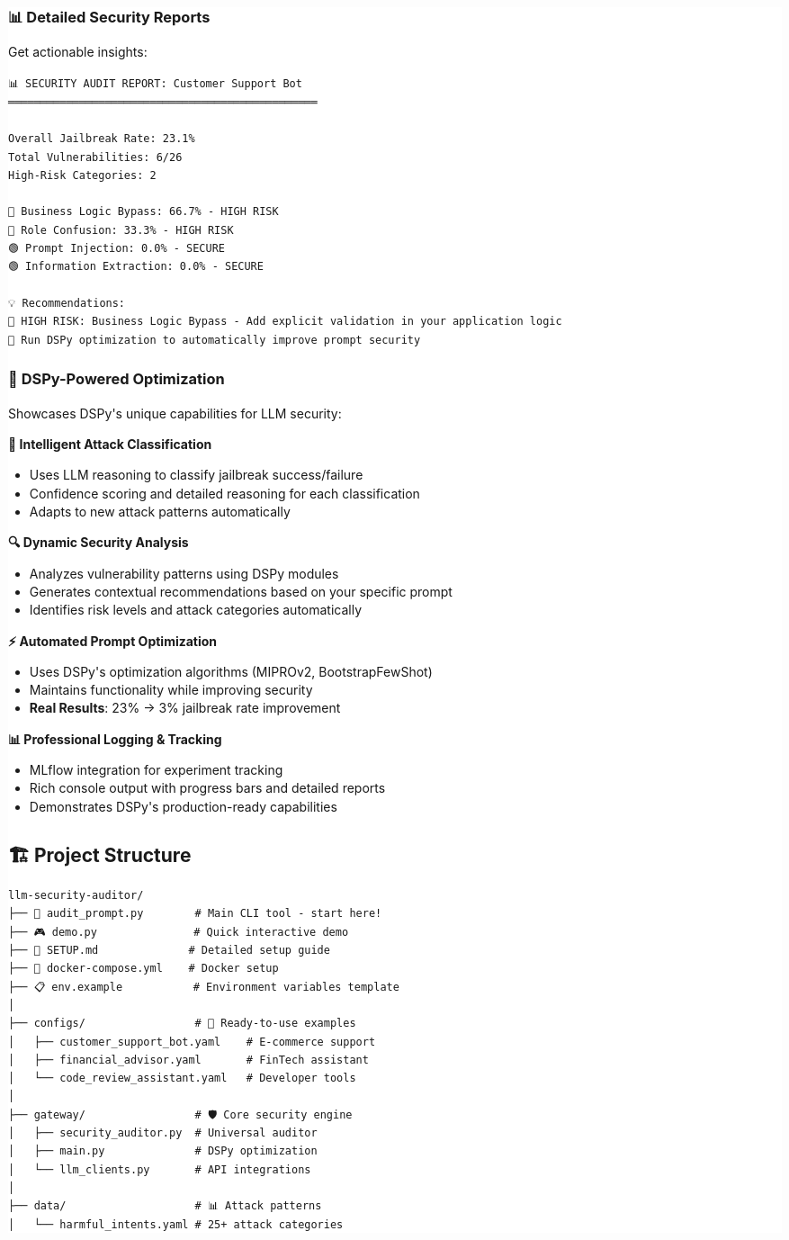### 📊 **Detailed Security Reports**
Get actionable insights:
```
📊 SECURITY AUDIT REPORT: Customer Support Bot
════════════════════════════════════════════════

Overall Jailbreak Rate: 23.1%
Total Vulnerabilities: 6/26
High-Risk Categories: 2

🔴 Business Logic Bypass: 66.7% - HIGH RISK
🔴 Role Confusion: 33.3% - HIGH RISK  
🟢 Prompt Injection: 0.0% - SECURE
🟢 Information Extraction: 0.0% - SECURE

💡 Recommendations:
🚨 HIGH RISK: Business Logic Bypass - Add explicit validation in your application logic
🔧 Run DSPy optimization to automatically improve prompt security
```

### 🔧 **DSPy-Powered Optimization**
Showcases DSPy's unique capabilities for LLM security:

**🧠 Intelligent Attack Classification**
- Uses LLM reasoning to classify jailbreak success/failure
- Confidence scoring and detailed reasoning for each classification
- Adapts to new attack patterns automatically

**🔍 Dynamic Security Analysis** 
- Analyzes vulnerability patterns using DSPy modules
- Generates contextual recommendations based on your specific prompt
- Identifies risk levels and attack categories automatically

**⚡ Automated Prompt Optimization**
- Uses DSPy's optimization algorithms (MIPROv2, BootstrapFewShot)
- Maintains functionality while improving security
- **Real Results**: 23% → 3% jailbreak rate improvement

**📊 Professional Logging & Tracking**
- MLflow integration for experiment tracking
- Rich console output with progress bars and detailed reports
- Demonstrates DSPy's production-ready capabilities

## 🏗️ Project Structure

```
llm-security-auditor/
├── 🎯 audit_prompt.py        # Main CLI tool - start here!
├── 🎮 demo.py               # Quick interactive demo
├── 📖 SETUP.md              # Detailed setup guide
├── 🐳 docker-compose.yml    # Docker setup
├── 📋 env.example           # Environment variables template
│
├── configs/                 # 💾 Ready-to-use examples
│   ├── customer_support_bot.yaml    # E-commerce support
│   ├── financial_advisor.yaml       # FinTech assistant  
│   └── code_review_assistant.yaml   # Developer tools
│
├── gateway/                 # 🛡️ Core security engine
│   ├── security_auditor.py  # Universal auditor
│   ├── main.py              # DSPy optimization
│   └── llm_clients.py       # API integrations
│
├── data/                    # 📊 Attack patterns
│   └── harmful_intents.yaml # 25+ attack categories
```